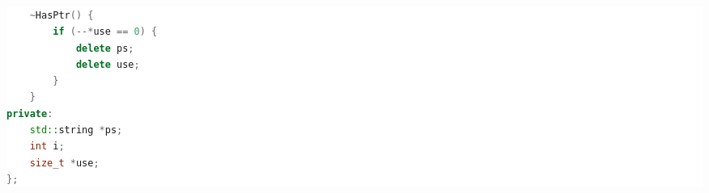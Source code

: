 ```c++
    ~HasPtr() {
        if (--*use == 0) {
            delete ps;
            delete use;
        }
    } 
private:
    std::string *ps;
    int i;
    size_t *use;
};

```